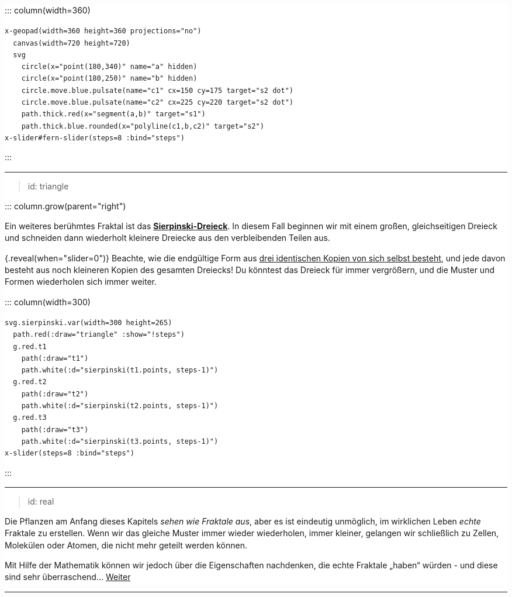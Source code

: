 ::: column(width=360)

    x-geopad(width=360 height=360 projections="no")
      canvas(width=720 height=720)
      svg
        circle(x="point(180,340)" name="a" hidden)
        circle(x="point(180,250)" name="b" hidden)
        circle.move.blue.pulsate(name="c1" cx=150 cy=175 target="s2 dot")
        circle.move.blue.pulsate(name="c2" cx=225 cy=220 target="s2 dot")
        path.thick.red(x="segment(a,b)" target="s1")
        path.thick.blue.rounded(x="polyline(c1,b,c2)" target="s2")
    x-slider#fern-slider(steps=8 :bind="steps")

:::

---

> id: triangle

::: column.grow(parent="right")

Ein weiteres berühmtes Fraktal ist das [__Sierpinski-Dreieck__](gloss:sierpinski-triangle). In diesem Fall beginnen wir mit einem großen, gleichseitigen Dreieck und schneiden dann wiederholt kleinere Dreiecke aus den verbleibenden Teilen aus.

{.reveal(when="slider=0")} Beachte, wie die endgültige Form aus [drei identischen Kopien von sich selbst besteht](target:x), und jede davon besteht aus noch kleineren Kopien des gesamten Dreiecks! Du könntest das Dreieck für immer vergrößern, und die Muster und Formen wiederholen sich immer weiter.

::: column(width=300)

    svg.sierpinski.var(width=300 height=265)
      path.red(:draw="triangle" :show="!steps")
      g.red.t1
        path(:draw="t1")
        path.white(:d="sierpinski(t1.points, steps-1)")
      g.red.t2
        path(:draw="t2")
        path.white(:d="sierpinski(t2.points, steps-1)")
      g.red.t3
        path(:draw="t3")
        path.white(:d="sierpinski(t3.points, steps-1)")
    x-slider(steps=8 :bind="steps")

:::

---

> id: real

Die Pflanzen am Anfang dieses Kapitels _sehen wie Fraktale aus_, aber es ist eindeutig unmöglich, im wirklichen Leben _echte_ Fraktale zu erstellen. Wenn wir das gleiche Muster immer wieder wiederholen, immer kleiner, gelangen wir schließlich zu Zellen, Molekülen oder Atomen, die nicht mehr geteilt werden können.

Mit Hilfe der Mathematik können wir jedoch über die Eigenschaften nachdenken, die echte Fraktale „haben“ würden - und diese sind sehr überraschend… [Weiter](btn:next)

---
